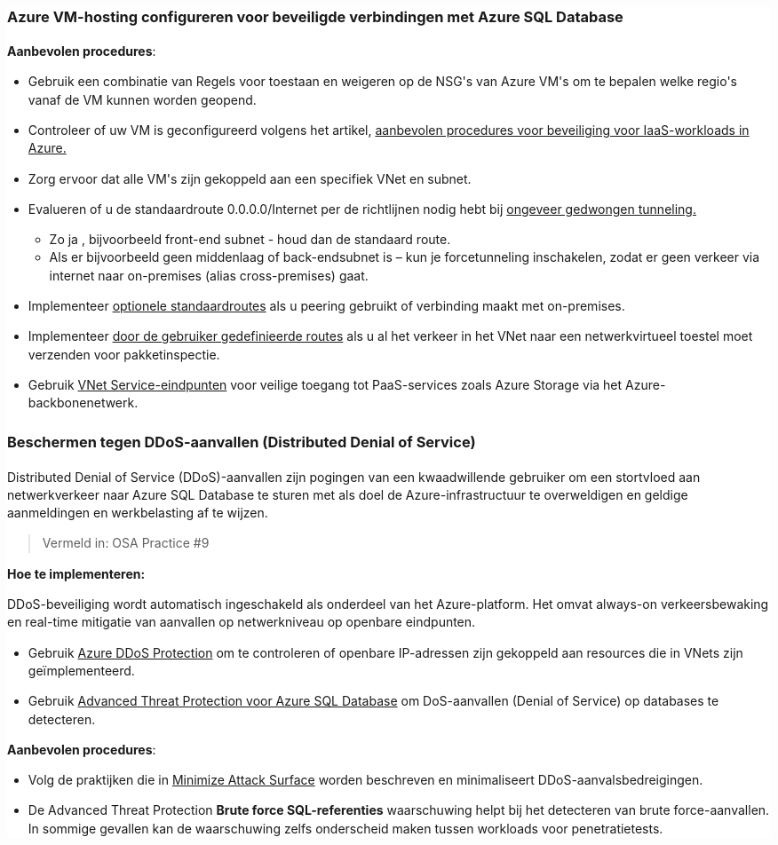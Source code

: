 ### <a name="configure-azure-vm-hosting-for-secure-connections-to-azure-sql-database"></a>Azure VM-hosting configureren voor beveiligde verbindingen met Azure SQL Database

**Aanbevolen procedures**:

- Gebruik een combinatie van Regels voor toestaan en weigeren op de NSG's van Azure VM's om te bepalen welke regio's vanaf de VM kunnen worden geopend.

- Controleer of uw VM is geconfigureerd volgens het artikel, [aanbevolen procedures voor beveiliging voor IaaS-workloads in Azure.](../security/azure-security-iaas.md)

- Zorg ervoor dat alle VM's zijn gekoppeld aan een specifiek VNet en subnet. 

- Evalueren of u de standaardroute 0.0.0.0/Internet per de richtlijnen nodig hebt bij [ongeveer gedwongen tunneling.](../vpn-gateway/vpn-gateway-forced-tunneling-rm.md#about-forced-tunneling) 
  - Zo ja , bijvoorbeeld front-end subnet - houd dan de standaard route.
  - Als er bijvoorbeeld geen middenlaag of back-endsubnet is – kun je forcetunneling inschakelen, zodat er geen verkeer via internet naar on-premises (alias cross-premises) gaat. 

- Implementeer [optionele standaardroutes](../virtual-network/virtual-networks-udr-overview.md#optional-default-routes) als u peering gebruikt of verbinding maakt met on-premises. 

- Implementeer [door de gebruiker gedefinieerde routes](../virtual-network/virtual-networks-udr-overview.md#user-defined) als u al het verkeer in het VNet naar een netwerkvirtueel toestel moet verzenden voor pakketinspectie. 

- Gebruik [VNet Service-eindpunten](sql-database-vnet-service-endpoint-rule-overview.md) voor veilige toegang tot PaaS-services zoals Azure Storage via het Azure-backbonenetwerk. 

### <a name="protect-against-distributed-denial-of-service-ddos-attacks"></a>Beschermen tegen DDoS-aanvallen (Distributed Denial of Service)
Distributed Denial of Service (DDoS)-aanvallen zijn pogingen van een kwaadwillende gebruiker om een stortvloed aan netwerkverkeer naar Azure SQL Database te sturen met als doel de Azure-infrastructuur te overweldigen en geldige aanmeldingen en werkbelasting af te wijzen.

> Vermeld in: OSA Practice #9

**Hoe te implementeren:**

DDoS-beveiliging wordt automatisch ingeschakeld als onderdeel van het Azure-platform. Het omvat always-on verkeersbewaking en real-time mitigatie van aanvallen op netwerkniveau op openbare eindpunten. 

- Gebruik [Azure DDoS Protection](../virtual-network/ddos-protection-overview.md) om te controleren of openbare IP-adressen zijn gekoppeld aan resources die in VNets zijn geïmplementeerd.

- Gebruik [Advanced Threat Protection voor Azure SQL Database](sql-database-threat-detection-overview.md) om DoS-aanvallen (Denial of Service) op databases te detecteren.

**Aanbevolen procedures**:

- Volg de praktijken die in [Minimize Attack Surface](#minimize-attack-surface) worden beschreven en minimaliseert DDoS-aanvalsbedreigingen. 

- De Advanced Threat Protection **Brute force SQL-referenties** waarschuwing helpt bij het detecteren van brute force-aanvallen. In sommige gevallen kan de waarschuwing zelfs onderscheid maken tussen workloads voor penetratietests. 
